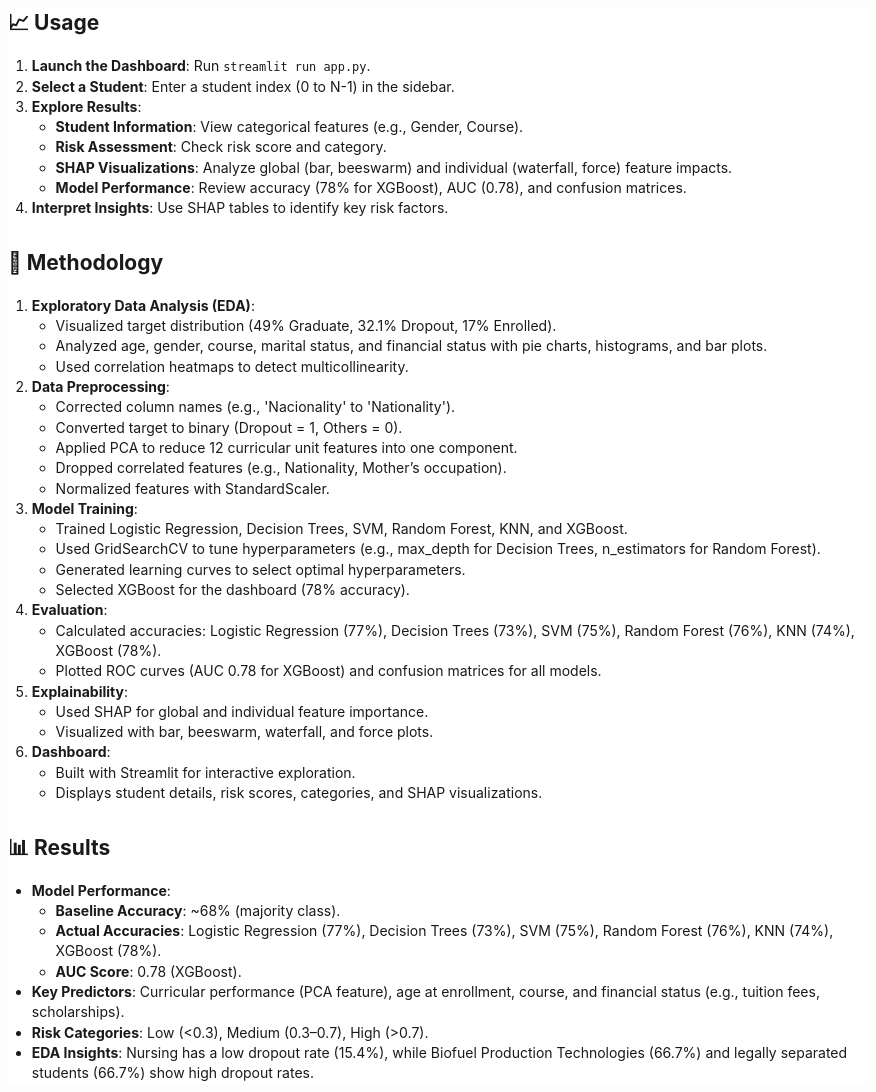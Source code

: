 ## 📈 Usage
1. **Launch the Dashboard**: Run `streamlit run app.py`.
2. **Select a Student**: Enter a student index (0 to N-1) in the sidebar.
3. **Explore Results**:
   - **Student Information**: View categorical features (e.g., Gender, Course).
   - **Risk Assessment**: Check risk score and category.
   - **SHAP Visualizations**: Analyze global (bar, beeswarm) and individual (waterfall, force) feature impacts.
   - **Model Performance**: Review accuracy (78% for XGBoost), AUC (0.78), and confusion matrices.
4. **Interpret Insights**: Use SHAP tables to identify key risk factors.

## 🧪 Methodology
1. **Exploratory Data Analysis (EDA)**:
   - Visualized target distribution (49% Graduate, 32.1% Dropout, 17% Enrolled).
   - Analyzed age, gender, course, marital status, and financial status with pie charts, histograms, and bar plots.
   - Used correlation heatmaps to detect multicollinearity.
2. **Data Preprocessing**:
   - Corrected column names (e.g., 'Nacionality' to 'Nationality').
   - Converted target to binary (Dropout = 1, Others = 0).
   - Applied PCA to reduce 12 curricular unit features into one component.
   - Dropped correlated features (e.g., Nationality, Mother’s occupation).
   - Normalized features with StandardScaler.
3. **Model Training**:
   - Trained Logistic Regression, Decision Trees, SVM, Random Forest, KNN, and XGBoost.
   - Used GridSearchCV to tune hyperparameters (e.g., max_depth for Decision Trees, n_estimators for Random Forest).
   - Generated learning curves to select optimal hyperparameters.
   - Selected XGBoost for the dashboard (78% accuracy).
4. **Evaluation**:
   - Calculated accuracies: Logistic Regression (77%), Decision Trees (73%), SVM (75%), Random Forest (76%), KNN (74%), XGBoost (78%).
   - Plotted ROC curves (AUC 0.78 for XGBoost) and confusion matrices for all models.
5. **Explainability**:
   - Used SHAP for global and individual feature importance.
   - Visualized with bar, beeswarm, waterfall, and force plots.
6. **Dashboard**:
   - Built with Streamlit for interactive exploration.
   - Displays student details, risk scores, categories, and SHAP visualizations.

## 📊 Results
- **Model Performance**:
  - **Baseline Accuracy**: ~68% (majority class).
  - **Actual Accuracies**: Logistic Regression (77%), Decision Trees (73%), SVM (75%), Random Forest (76%), KNN (74%), XGBoost (78%).
  - **AUC Score**: 0.78 (XGBoost).
- **Key Predictors**: Curricular performance (PCA feature), age at enrollment, course, and financial status (e.g., tuition fees, scholarships).
- **Risk Categories**: Low (<0.3), Medium (0.3–0.7), High (>0.7).
- **EDA Insights**: Nursing has a low dropout rate (15.4%), while Biofuel Production Technologies (66.7%) and legally separated students (66.7%) show high dropout rates.
